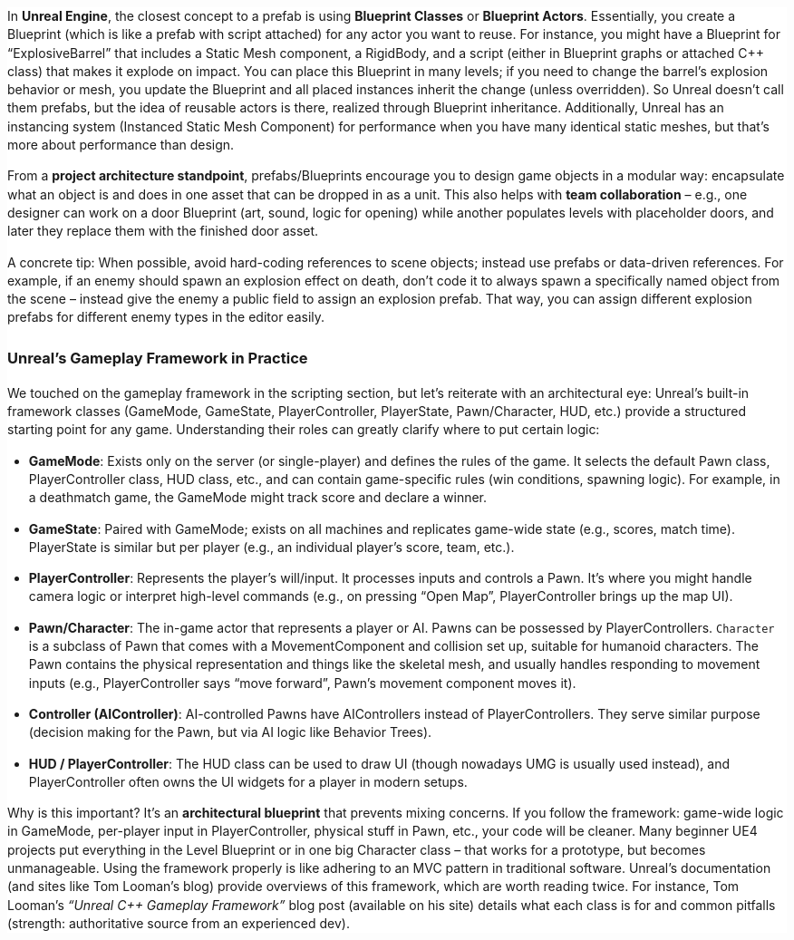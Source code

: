 In **Unreal Engine**, the closest concept to a prefab is using **Blueprint Classes** or **Blueprint Actors**. Essentially, you create a Blueprint (which is like a prefab with script attached) for any actor you want to reuse. For instance, you might have a Blueprint for “ExplosiveBarrel” that includes a Static Mesh component, a RigidBody, and a script (either in Blueprint graphs or attached C++ class) that makes it explode on impact. You can place this Blueprint in many levels; if you need to change the barrel’s explosion behavior or mesh, you update the Blueprint and all placed instances inherit the change (unless overridden). So Unreal doesn’t call them prefabs, but the idea of reusable actors is there, realized through Blueprint inheritance. Additionally, Unreal has an instancing system (Instanced Static Mesh Component) for performance when you have many identical static meshes, but that’s more about performance than design.

From a **project architecture standpoint**, prefabs/Blueprints encourage you to design game objects in a modular way: encapsulate what an object is and does in one asset that can be dropped in as a unit. This also helps with **team collaboration** – e.g., one designer can work on a door Blueprint (art, sound, logic for opening) while another populates levels with placeholder doors, and later they replace them with the finished door asset. 

A concrete tip: When possible, avoid hard-coding references to scene objects; instead use prefabs or data-driven references. For example, if an enemy should spawn an explosion effect on death, don’t code it to always spawn a specifically named object from the scene – instead give the enemy a public field to assign an explosion prefab. That way, you can assign different explosion prefabs for different enemy types in the editor easily.

### Unreal’s Gameplay Framework in Practice  
We touched on the gameplay framework in the scripting section, but let’s reiterate with an architectural eye: Unreal’s built-in framework classes (GameMode, GameState, PlayerController, PlayerState, Pawn/Character, HUD, etc.) provide a structured starting point for any game. Understanding their roles can greatly clarify where to put certain logic:

- **GameMode**: Exists only on the server (or single-player) and defines the rules of the game. It selects the default Pawn class, PlayerController class, HUD class, etc., and can contain game-specific rules (win conditions, spawning logic). For example, in a deathmatch game, the GameMode might track score and declare a winner.

- **GameState**: Paired with GameMode; exists on all machines and replicates game-wide state (e.g., scores, match time). PlayerState is similar but per player (e.g., an individual player’s score, team, etc.).

- **PlayerController**: Represents the player’s will/input. It processes inputs and controls a Pawn. It’s where you might handle camera logic or interpret high-level commands (e.g., on pressing “Open Map”, PlayerController brings up the map UI).

- **Pawn/Character**: The in-game actor that represents a player or AI. Pawns can be possessed by PlayerControllers. `Character` is a subclass of Pawn that comes with a MovementComponent and collision set up, suitable for humanoid characters. The Pawn contains the physical representation and things like the skeletal mesh, and usually handles responding to movement inputs (e.g., PlayerController says “move forward”, Pawn’s movement component moves it).

- **Controller (AIController)**: AI-controlled Pawns have AIControllers instead of PlayerControllers. They serve similar purpose (decision making for the Pawn, but via AI logic like Behavior Trees).

- **HUD / PlayerController**: The HUD class can be used to draw UI (though nowadays UMG is usually used instead), and PlayerController often owns the UI widgets for a player in modern setups.

Why is this important? It’s an **architectural blueprint** that prevents mixing concerns. If you follow the framework: game-wide logic in GameMode, per-player input in PlayerController, physical stuff in Pawn, etc., your code will be cleaner. Many beginner UE4 projects put everything in the Level Blueprint or in one big Character class – that works for a prototype, but becomes unmanageable. Using the framework properly is like adhering to an MVC pattern in traditional software. Unreal’s documentation (and sites like Tom Looman’s blog) provide overviews of this framework, which are worth reading twice. For instance, Tom Looman’s *“Unreal C++ Gameplay Framework”* blog post (available on his site) details what each class is for and common pitfalls (strength: authoritative source from an experienced dev).
